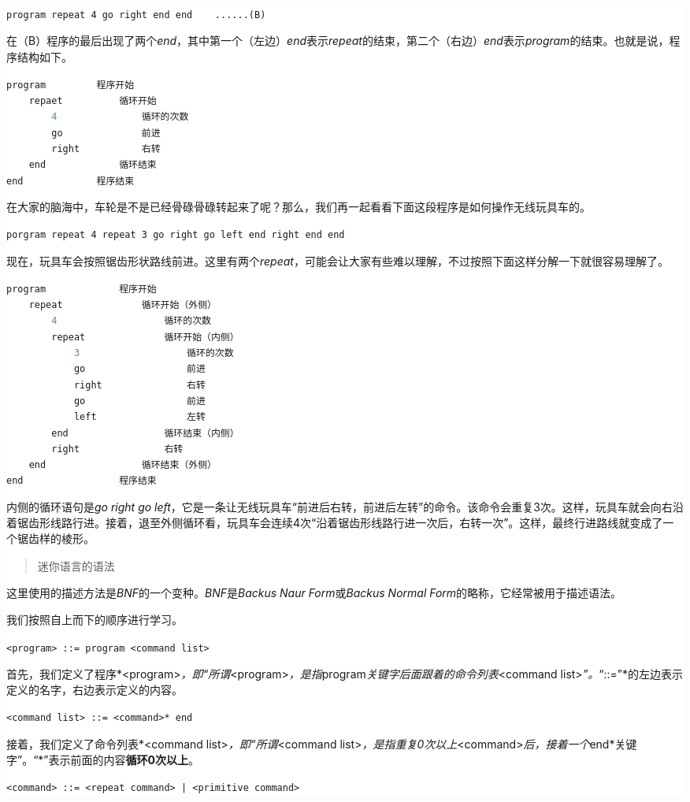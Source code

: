 `program repeat 4 go right end end    ......(B)`

在（B）程序的最后出现了两个*end*，其中第一个（左边）*end*表示*repeat*的结束，第二个（右边）*end*表示*program*的结束。也就是说，程序结构如下。

```java
program			程序开始
    repaet			循环开始
    	4				循环的次数
    	go				前进
    	right			右转
    end				循环结束
end				程序结束
```

在大家的脑海中，车轮是不是已经骨碌骨碌转起来了呢？那么，我们再一起看看下面这段程序是如何操作无线玩具车的。

`porgram repeat 4 repeat 3 go right go left end right end end`

现在，玩具车会按照锯齿形状路线前进。这里有两个*repeat*，可能会让大家有些难以理解，不过按照下面这样分解一下就很容易理解了。

```java
program				程序开始
    repeat				循环开始（外侧）
    	4					循环的次数
    	repeat				循环开始（内侧）
    		3					循环的次数
    		go					前进
    		right				右转
    		go					前进
    		left				左转
    	end					循环结束（内侧）
    	right				右转
    end					循环结束（外侧）
end					程序结束
```

内侧的循环语句是*go right go left*，它是一条让无线玩具车“前进后右转，前进后左转”的命令。该命令会重复3次。这样，玩具车就会向右沿着锯齿形线路行进。接着，退至外侧循环看，玩具车会连续4次“沿着锯齿形线路行进一次后，右转一次”。这样，最终行进路线就变成了一个锯齿样的棱形。



> 迷你语言的语法

这里使用的描述方法是*BNF*的一个变种。*BNF*是*Backus Naur Form*或*Backus Normal Form*的略称，它经常被用于描述语法。



我们按照自上而下的顺序进行学习。

`<program> ::= program <command list>`

首先，我们定义了程序*\<program\>*，即“所谓*\<program\>*，是指*program*关键字后面跟着的命令列表*\<command list\>*”。*“::=”*的左边表示定义的名字，右边表示定义的内容。

`<command list> ::= <command>* end`

接着，我们定义了命令列表*\<command list\>*，即“所谓*\<command list\>*，是指重复0次以上*\<command\>*后，接着一个*end*关键字”。“\*”表示前面的内容**循环0次以上**。

`<command> ::= <repeat command> | <primitive command>`
